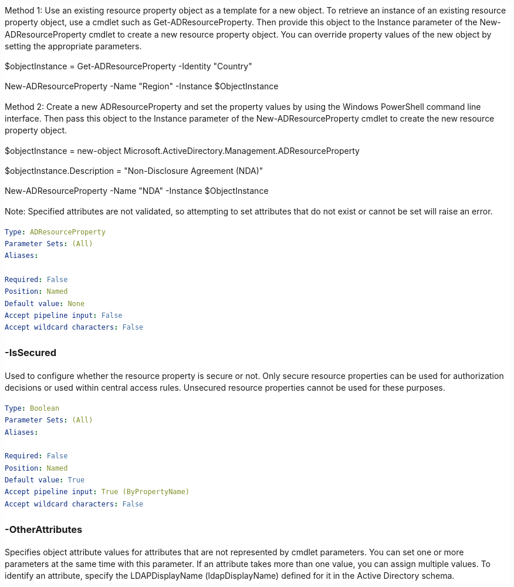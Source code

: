 Method 1: Use an existing resource property object as a template for a new object.
To retrieve an instance of an existing resource property object, use a cmdlet such as Get-ADResourceProperty.
Then provide this object to the Instance parameter of the New-ADResourceProperty cmdlet to create a new resource property object.
You can override property values of the new object by setting the appropriate parameters.

$objectInstance = Get-ADResourceProperty -Identity "Country"

New-ADResourceProperty -Name "Region"  -Instance $ObjectInstance

Method 2: Create a new ADResourceProperty and set the property values by using the Windows PowerShell command line interface.
Then pass this object to the Instance parameter of the New-ADResourceProperty cmdlet to create the new resource property object.

$objectInstance = new-object Microsoft.ActiveDirectory.Management.ADResourceProperty

$objectInstance.Description = "Non-Disclosure Agreement (NDA)"

New-ADResourceProperty -Name "NDA"  -Instance $ObjectInstance

Note: Specified attributes are not validated, so attempting to set attributes that do not exist or cannot be set will raise an error.

```yaml
Type: ADResourceProperty
Parameter Sets: (All)
Aliases: 

Required: False
Position: Named
Default value: None
Accept pipeline input: False
Accept wildcard characters: False
```

### -IsSecured
Used to configure whether the resource property is secure or not.
Only secure resource properties can be used for authorization decisions or used within central access rules.
Unsecured resource properties cannot be used for these purposes.

```yaml
Type: Boolean
Parameter Sets: (All)
Aliases: 

Required: False
Position: Named
Default value: True
Accept pipeline input: True (ByPropertyName)
Accept wildcard characters: False
```

### -OtherAttributes
Specifies object attribute values for attributes that are not represented by cmdlet parameters.
You can set one or more parameters at the same time with this parameter.
If an attribute takes more than one value, you can assign multiple values.
To identify an attribute, specify the LDAPDisplayName (ldapDisplayName) defined for it in the Active Directory schema.
